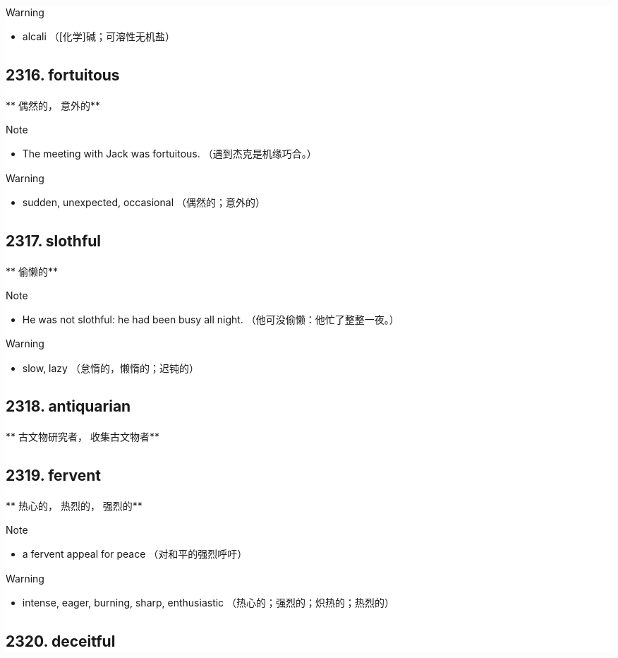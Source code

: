 > [!WARNING]
>
> - alcali （[化学]碱；可溶性无机盐）
>

## 2316. fortuitous

** 偶然的， 意外的**

> [!NOTE]
>
> - The meeting with Jack was fortuitous. （遇到杰克是机缘巧合。）
>

> [!WARNING]
>
> - sudden, unexpected, occasional （偶然的；意外的）
>

## 2317. slothful

** 偷懒的**

> [!NOTE]
>
> - He was not slothful: he had been busy all night. （他可没偷懒：他忙了整整一夜。）
>

> [!WARNING]
>
> - slow, lazy （怠惰的，懒惰的；迟钝的）
>

## 2318. antiquarian

** 古文物研究者， 收集古文物者**

## 2319. fervent

** 热心的， 热烈的， 强烈的**

> [!NOTE]
>
> - a fervent appeal for peace （对和平的强烈呼吁）
>

> [!WARNING]
>
> - intense, eager, burning, sharp, enthusiastic （热心的；强烈的；炽热的；热烈的）
>

## 2320. deceitful
